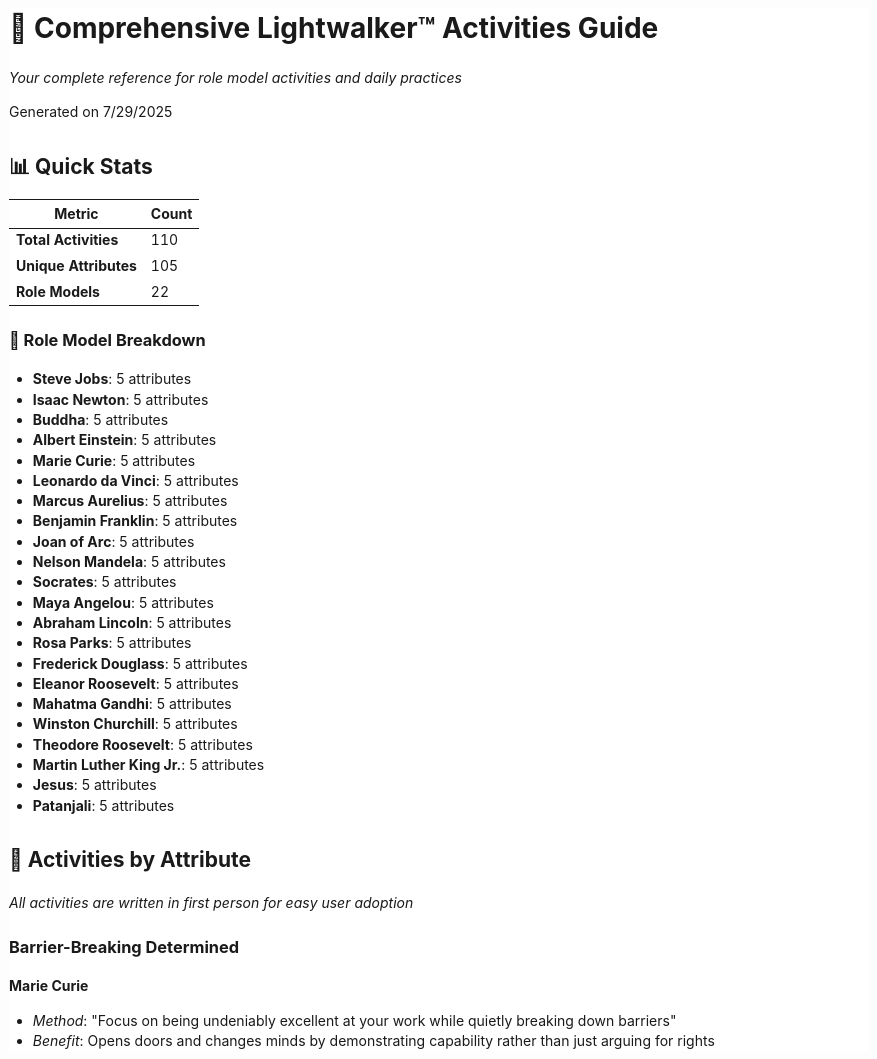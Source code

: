 # 🌟 Comprehensive Lightwalker™ Activities Guide

*Your complete reference for role model activities and daily practices*

Generated on 7/29/2025

## 📊 Quick Stats

| Metric | Count |
|--------|-------|
| **Total Activities** | 110 |
| **Unique Attributes** | 105 |
| **Role Models** | 22 |

### 👑 Role Model Breakdown

- **Steve Jobs**: 5 attributes
- **Isaac Newton**: 5 attributes
- **Buddha**: 5 attributes
- **Albert Einstein**: 5 attributes
- **Marie Curie**: 5 attributes
- **Leonardo da Vinci**: 5 attributes
- **Marcus Aurelius**: 5 attributes
- **Benjamin Franklin**: 5 attributes
- **Joan of Arc**: 5 attributes
- **Nelson Mandela**: 5 attributes
- **Socrates**: 5 attributes
- **Maya Angelou**: 5 attributes
- **Abraham Lincoln**: 5 attributes
- **Rosa Parks**: 5 attributes
- **Frederick Douglass**: 5 attributes
- **Eleanor Roosevelt**: 5 attributes
- **Mahatma Gandhi**: 5 attributes
- **Winston Churchill**: 5 attributes
- **Theodore Roosevelt**: 5 attributes
- **Martin Luther King Jr.**: 5 attributes
- **Jesus**: 5 attributes
- **Patanjali**: 5 attributes

## 🎯 Activities by Attribute

*All activities are written in first person for easy user adoption*

### Barrier-Breaking Determined

**Marie Curie**
- *Method*: "Focus on being undeniably excellent at your work while quietly breaking down barriers"
- *Benefit*: Opens doors and changes minds by demonstrating capability rather than just arguing for rights
